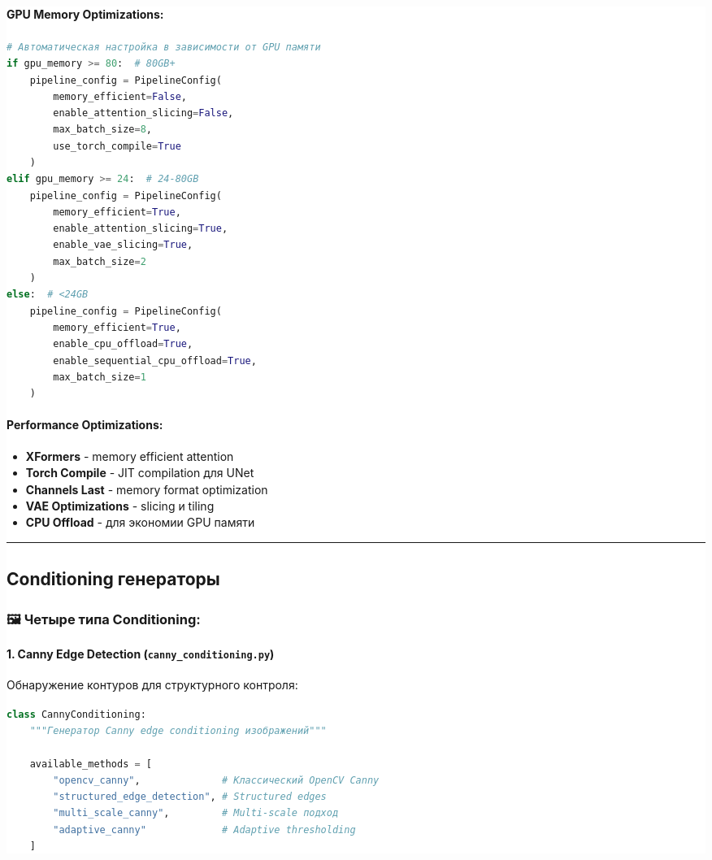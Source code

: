 #### **GPU Memory Optimizations:**
```python
# Автоматическая настройка в зависимости от GPU памяти
if gpu_memory >= 80:  # 80GB+
    pipeline_config = PipelineConfig(
        memory_efficient=False,
        enable_attention_slicing=False,
        max_batch_size=8,
        use_torch_compile=True
    )
elif gpu_memory >= 24:  # 24-80GB
    pipeline_config = PipelineConfig(
        memory_efficient=True,
        enable_attention_slicing=True,
        enable_vae_slicing=True,
        max_batch_size=2
    )
else:  # <24GB
    pipeline_config = PipelineConfig(
        memory_efficient=True,
        enable_cpu_offload=True,
        enable_sequential_cpu_offload=True,
        max_batch_size=1
    )
```

#### **Performance Optimizations:**
- **XFormers** - memory efficient attention
- **Torch Compile** - JIT compilation для UNet
- **Channels Last** - memory format optimization
- **VAE Optimizations** - slicing и tiling
- **CPU Offload** - для экономии GPU памяти

---

## Conditioning генераторы

### 🖼️ Четыре типа Conditioning:

#### 1. **Canny Edge Detection** (`canny_conditioning.py`)
Обнаружение контуров для структурного контроля:

```python
class CannyConditioning:
    """Генератор Canny edge conditioning изображений"""
    
    available_methods = [
        "opencv_canny",              # Классический OpenCV Canny
        "structured_edge_detection", # Structured edges
        "multi_scale_canny",         # Multi-scale подход
        "adaptive_canny"             # Adaptive thresholding
    ]
```

